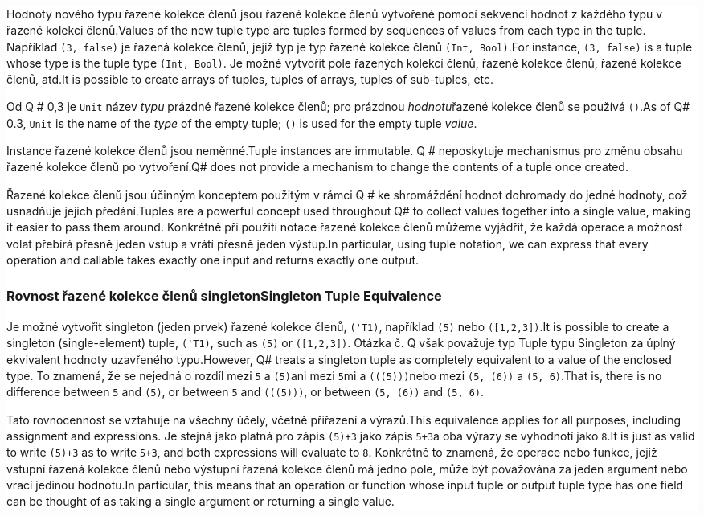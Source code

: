 <span data-ttu-id="3c99f-153">Hodnoty nového typu řazené kolekce členů jsou řazené kolekce členů vytvořené pomocí sekvencí hodnot z každého typu v řazené kolekci členů.</span><span class="sxs-lookup"><span data-stu-id="3c99f-153">Values of the new tuple type are tuples formed by sequences of values from each type in the tuple.</span></span>
<span data-ttu-id="3c99f-154">Například `(3, false)` je řazená kolekce členů, jejíž typ je typ řazené kolekce členů `(Int, Bool)`.</span><span class="sxs-lookup"><span data-stu-id="3c99f-154">For instance, `(3, false)` is a tuple whose type is the tuple type `(Int, Bool)`.</span></span>
<span data-ttu-id="3c99f-155">Je možné vytvořit pole řazených kolekcí členů, řazené kolekce členů, řazené kolekce členů, atd.</span><span class="sxs-lookup"><span data-stu-id="3c99f-155">It is possible to create arrays of tuples, tuples of arrays, tuples of sub-tuples, etc.</span></span>

<span data-ttu-id="3c99f-156">Od Q # 0,3 je `Unit` název *typu* prázdné řazené kolekce členů; pro prázdnou *hodnotu*řazené kolekce členů se používá `()`.</span><span class="sxs-lookup"><span data-stu-id="3c99f-156">As of Q# 0.3, `Unit` is the name of the *type* of the empty tuple; `()` is used for the empty tuple *value*.</span></span>

<span data-ttu-id="3c99f-157">Instance řazené kolekce členů jsou neměnné.</span><span class="sxs-lookup"><span data-stu-id="3c99f-157">Tuple instances are immutable.</span></span>
<span data-ttu-id="3c99f-158">Q # neposkytuje mechanismus pro změnu obsahu řazené kolekce členů po vytvoření.</span><span class="sxs-lookup"><span data-stu-id="3c99f-158">Q# does not provide a mechanism to change the contents of a tuple once created.</span></span>

<span data-ttu-id="3c99f-159">Řazené kolekce členů jsou účinným konceptem použitým v rámci Q # ke shromáždění hodnot dohromady do jedné hodnoty, což usnadňuje jejich předání.</span><span class="sxs-lookup"><span data-stu-id="3c99f-159">Tuples are a powerful concept used throughout Q# to collect values together into a single value, making it easier to pass them around.</span></span>
<span data-ttu-id="3c99f-160">Konkrétně při použití notace řazené kolekce členů můžeme vyjádřit, že každá operace a možnost volat přebírá přesně jeden vstup a vrátí přesně jeden výstup.</span><span class="sxs-lookup"><span data-stu-id="3c99f-160">In particular, using tuple notation, we can express that every operation and callable takes exactly one input and returns exactly one output.</span></span>

### <a name="singleton-tuple-equivalence"></a><span data-ttu-id="3c99f-161">Rovnost řazené kolekce členů singleton</span><span class="sxs-lookup"><span data-stu-id="3c99f-161">Singleton Tuple Equivalence</span></span>

<span data-ttu-id="3c99f-162">Je možné vytvořit singleton (jeden prvek) řazené kolekce členů, `('T1)`, například `(5)` nebo `([1,2,3])`.</span><span class="sxs-lookup"><span data-stu-id="3c99f-162">It is possible to create a singleton (single-element) tuple, `('T1)`, such as `(5)` or `([1,2,3])`.</span></span>
<span data-ttu-id="3c99f-163">Otázka č. Q však považuje typ Tuple typu Singleton za úplný ekvivalent hodnoty uzavřeného typu.</span><span class="sxs-lookup"><span data-stu-id="3c99f-163">However, Q# treats a singleton tuple as completely equivalent to a value of the enclosed type.</span></span>
<span data-ttu-id="3c99f-164">To znamená, že se nejedná o rozdíl mezi `5` a `(5)`ani mezi `5`mi a `(((5)))`nebo mezi `(5, (6))` a `(5, 6)`.</span><span class="sxs-lookup"><span data-stu-id="3c99f-164">That is, there is no difference between `5` and `(5)`, or between `5` and `(((5)))`, or between `(5, (6))` and `(5, 6)`.</span></span>

<span data-ttu-id="3c99f-165">Tato rovnocennost se vztahuje na všechny účely, včetně přiřazení a výrazů.</span><span class="sxs-lookup"><span data-stu-id="3c99f-165">This equivalence applies for all purposes, including assignment and expressions.</span></span>
<span data-ttu-id="3c99f-166">Je stejná jako platná pro zápis `(5)+3` jako zápis `5+3`a oba výrazy se vyhodnotí jako `8`.</span><span class="sxs-lookup"><span data-stu-id="3c99f-166">It is just as valid to write `(5)+3` as to write `5+3`, and both expressions will evaluate to `8`.</span></span>
<span data-ttu-id="3c99f-167">Konkrétně to znamená, že operace nebo funkce, jejíž vstupní řazená kolekce členů nebo výstupní řazená kolekce členů má jedno pole, může být považována za jeden argument nebo vrací jedinou hodnotu.</span><span class="sxs-lookup"><span data-stu-id="3c99f-167">In particular, this means that an operation or function whose input tuple or output tuple type has one field can be thought of as taking a single argument or returning a single value.</span></span>

